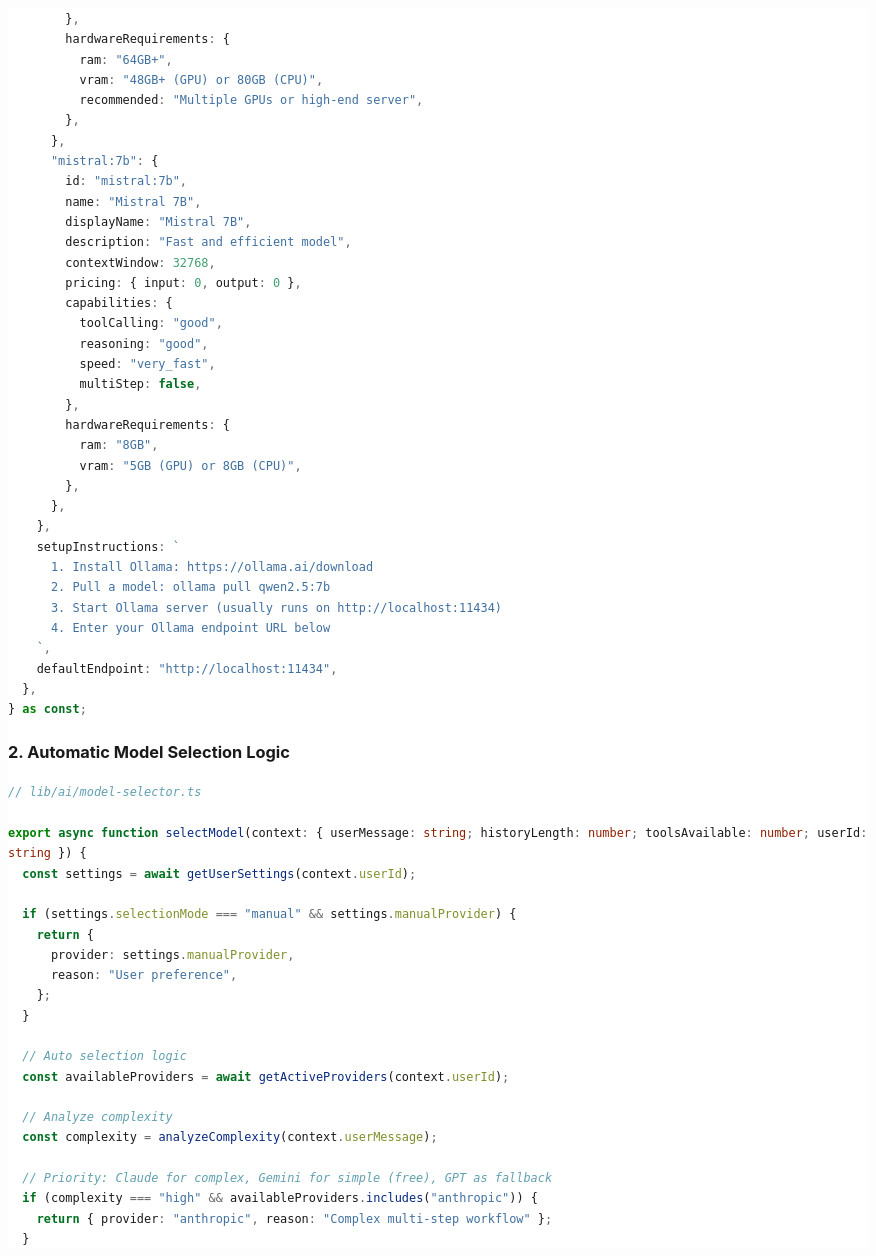 ```typescript
        },
        hardwareRequirements: {
          ram: "64GB+",
          vram: "48GB+ (GPU) or 80GB (CPU)",
          recommended: "Multiple GPUs or high-end server",
        },
      },
      "mistral:7b": {
        id: "mistral:7b",
        name: "Mistral 7B",
        displayName: "Mistral 7B",
        description: "Fast and efficient model",
        contextWindow: 32768,
        pricing: { input: 0, output: 0 },
        capabilities: {
          toolCalling: "good",
          reasoning: "good",
          speed: "very_fast",
          multiStep: false,
        },
        hardwareRequirements: {
          ram: "8GB",
          vram: "5GB (GPU) or 8GB (CPU)",
        },
      },
    },
    setupInstructions: `
      1. Install Ollama: https://ollama.ai/download
      2. Pull a model: ollama pull qwen2.5:7b
      3. Start Ollama server (usually runs on http://localhost:11434)
      4. Enter your Ollama endpoint URL below
    `,
    defaultEndpoint: "http://localhost:11434",
  },
} as const;
```

### 2. Automatic Model Selection Logic

```typescript
// lib/ai/model-selector.ts

export async function selectModel(context: { userMessage: string; historyLength: number; toolsAvailable: number; userId: string }) {
  const settings = await getUserSettings(context.userId);

  if (settings.selectionMode === "manual" && settings.manualProvider) {
    return {
      provider: settings.manualProvider,
      reason: "User preference",
    };
  }

  // Auto selection logic
  const availableProviders = await getActiveProviders(context.userId);

  // Analyze complexity
  const complexity = analyzeComplexity(context.userMessage);

  // Priority: Claude for complex, Gemini for simple (free), GPT as fallback
  if (complexity === "high" && availableProviders.includes("anthropic")) {
    return { provider: "anthropic", reason: "Complex multi-step workflow" };
  }
```